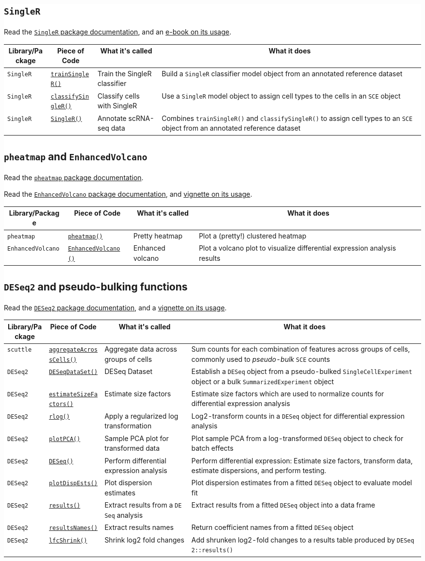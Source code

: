 
## `SingleR`

Read the [`SingleR` package documentation](https://rdrr.io/bioc/SingleR/), and an [e-book on its usage](http://bioconductor.org/books/release/SingleRBook/).

| Library/Package      | Piece of Code      | What it's called    | What it does  |
|----------------------|--------------------|---------------------|---------------|
| `SingleR` | [`trainSingleR()`](https://rdrr.io/bioc/SingleR/man/trainSingleR.html) | Train the SingleR classifier | Build a `SingleR` classifier model object from an annotated reference dataset |
| `SingleR` | [`classifySingleR()`](https://rdrr.io/bioc/SingleR/man/classifySingleR.html) | Classify cells with SingleR | Use a `SingleR` model object to assign cell types to the cells in an `SCE` object |
| `SingleR` | [`SingleR()`](https://rdrr.io/bioc/SingleR/man/SingleR.html) | Annotate scRNA-seq data | Combines `trainSingleR()` and `classifySingleR()` to assign cell types to an `SCE` object from an annotated reference dataset |


## `pheatmap` and `EnhancedVolcano`
Read the [`pheatmap` package documentation](https://rdrr.io/cran/pheatmap/).

Read the [`EnhancedVolcano` package documentation](https://rdrr.io/bioc/EnhancedVolcano/), and [vignette on its usage](https://bioconductor.org/packages/release/bioc/vignettes/EnhancedVolcano/inst/doc/EnhancedVolcano.html).

| Library/Package      | Piece of Code      | What it's called    | What it does  |
|----------------------|--------------------|---------------------|---------------|
| `pheatmap`| [`pheatmap()`](https://rdrr.io/cran/pheatmap/man/pheatmap.html)| Pretty heatmap | Plot a (pretty!) clustered heatmap |
| `EnhancedVolcano`| [`EnhancedVolcano()`](https://rdrr.io/bioc/EnhancedVolcano/man/EnhancedVolcano.html)| Enhanced volcano | Plot a volcano plot to visualize differential expression analysis results |



## `DESeq2` and pseudo-bulking functions

Read the [`DESeq2` package documentation](https://rdrr.io/bioc/DESeq2/), and a [vignette on its usage](https://bioconductor.org/packages/release/bioc/vignettes/DESeq2/inst/doc/DESeq2.html).


| Library/Package      | Piece of Code      | What it's called    | What it does  |
|----------------------|--------------------|---------------------|---------------|
| `scuttle`| [`aggregateAcrossCells()`](https://rdrr.io/bioc/scuttle/man/aggregateAcrossCells.html)| Aggregate data across groups of cells | Sum counts for each combination of features across groups of cells, commonly used to _pseudo-bulk_ `SCE` counts |
| `DESeq2`| [`DESeqDataSet()`](https://rdrr.io/bioc/DESeq2/man/DESeqDataSet.html)| DESeq Dataset | Establish a `DESeq` object from a pseudo-bulked `SingleCellExperiment` object or a bulk `SummarizedExperiment` object |
| `DESeq2`| [`estimateSizeFactors()`](https://rdrr.io/bioc/DESeq2/man/estimateSizeFactors.html)| Estimate size factors | Estimate size factors which are used to normalize counts for differential expression analysis  |
| `DESeq2`| [`rlog()`](https://rdrr.io/bioc/DESeq2/man/rlog.html)| Apply a regularized log transformation | Log2-transform counts in a `DESeq`  object for differential expression analysis   |
| `DESeq2`| [`plotPCA()`](https://rdrr.io/bioc/DESeq2/man/plotPCA.html)| Sample PCA plot for transformed data | Plot sample PCA from a log-transformed `DESeq` object to check for batch effects  |
| `DESeq2`| [`DESeq()`](https://rdrr.io/bioc/DESeq2/man/DESeq.html)| Perform differential expression analysis | Perform differential expression: Estimate size factors, transform data,  estimate dispersions, and perform testing. |
| `DESeq2`| [`plotDispEsts()`](https://rdrr.io/bioc/DESeq2/man/plotDispEsts.html)|Plot dispersion estimates | Plot dispersion estimates from a fitted `DESeq` object to evaluate model fit |
| `DESeq2`| [`results()`](https://rdrr.io/bioc/DESeq2/man/results.html) |Extract results from a `DESeq` analysis  | Extract results from a fitted `DESeq` object into a data frame |
| `DESeq2`| [`resultsNames()`](https://rdrr.io/bioc/DESeq2/man/results.html) | Extract results names | Return coefficient names from a fitted `DESeq` object |
| `DESeq2`| [`lfcShrink()`](https://rdrr.io/bioc/DESeq2/man/lfcShrink.html) | Shrink log2 fold changes | Add shrunken log2-fold changes to a results table produced by `DESeq2::results()` |
